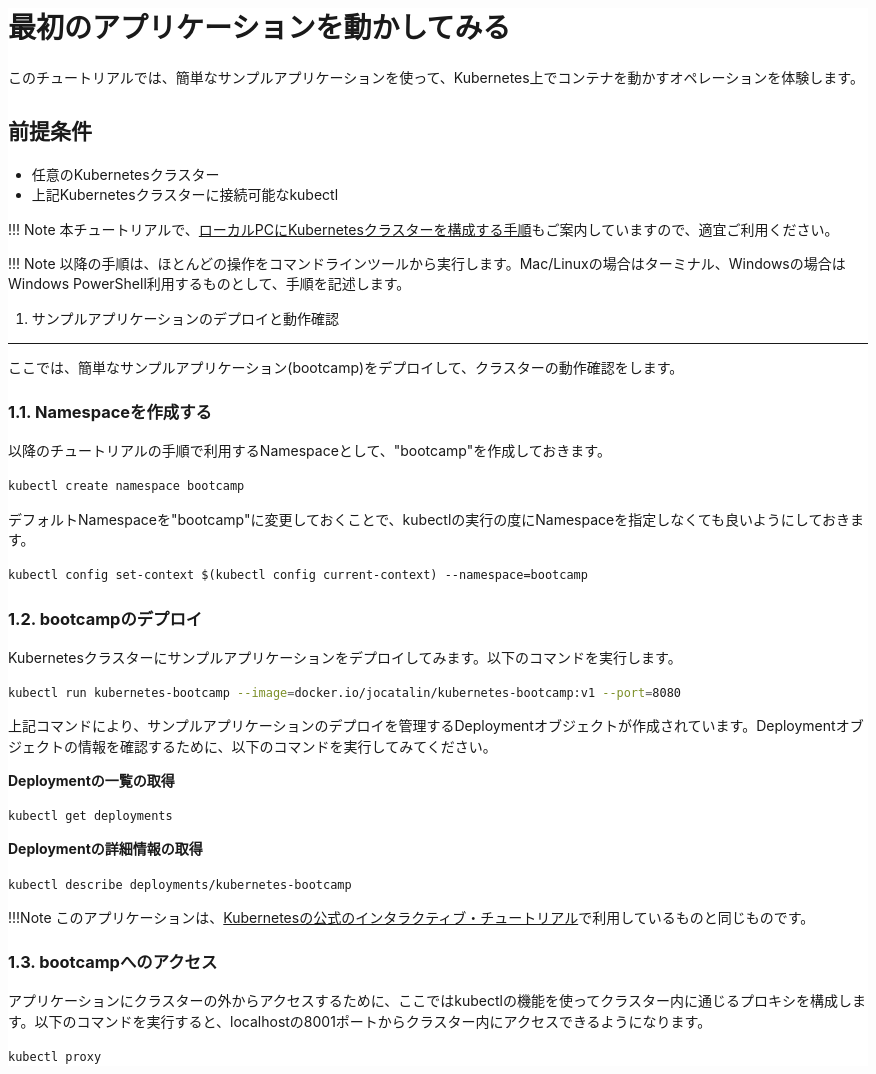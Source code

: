 最初のアプリケーションを動かしてみる
====================================
このチュートリアルでは、簡単なサンプルアプリケーションを使って、Kubernetes上でコンテナを動かすオペレーションを体験します。


前提条件
--------
- 任意のKubernetesクラスター
- 上記Kubernetesクラスターに接続可能なkubectl

!!! Note
    本チュートリアルで、[ローカルPCにKubernetesクラスターを構成する手順](../../index.md#appendix)もご案内していますので、適宜ご利用ください。

!!! Note
    以降の手順は、ほとんどの操作をコマンドラインツールから実行します。Mac/Linuxの場合はターミナル、Windowsの場合はWindows PowerShell利用するものとして、手順を記述します。


1. サンプルアプリケーションのデプロイと動作確認
-----------------------------------------------
ここでは、簡単なサンプルアプリケーション(bootcamp)をデプロイして、クラスターの動作確認をします。

### 1.1. Namespaceを作成する
以降のチュートリアルの手順で利用するNamespaceとして、"bootcamp"を作成しておきます。

    kubectl create namespace bootcamp

デフォルトNamespaceを"bootcamp"に変更しておくことで、kubectlの実行の度にNamespaceを指定しなくても良いようにしておきます。

    kubectl config set-context $(kubectl config current-context) --namespace=bootcamp

### 1.2. bootcampのデプロイ
Kubernetesクラスターにサンプルアプリケーションをデプロイしてみます。以下のコマンドを実行します。

```sh
kubectl run kubernetes-bootcamp --image=docker.io/jocatalin/kubernetes-bootcamp:v1 --port=8080
```

上記コマンドにより、サンプルアプリケーションのデプロイを管理するDeploymentオブジェクトが作成されています。Deploymentオブジェクトの情報を確認するために、以下のコマンドを実行してみてください。

__Deploymentの一覧の取得__

    kubectl get deployments

__Deploymentの詳細情報の取得__

    kubectl describe deployments/kubernetes-bootcamp

!!!Note
    このアプリケーションは、[Kubernetesの公式のインタラクティブ・チュートリアル](https://kubernetesbootcamp.github.io/kubernetes-bootcamp/)で利用しているものと同じものです。

### 1.3. bootcampへのアクセス
アプリケーションにクラスターの外からアクセスするために、ここではkubectlの機能を使ってクラスター内に通じるプロキシを構成します。以下のコマンドを実行すると、localhostの8001ポートからクラスター内にアクセスできるようになります。

    kubectl proxy
